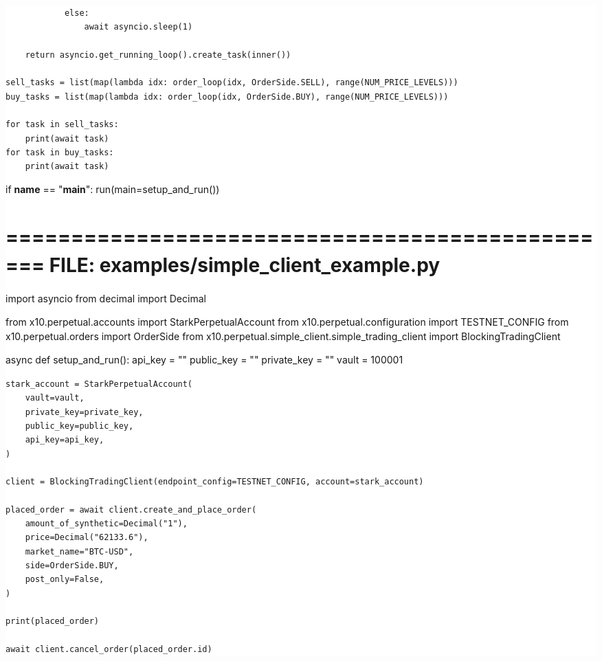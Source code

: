                 else:
                    await asyncio.sleep(1)

        return asyncio.get_running_loop().create_task(inner())

    sell_tasks = list(map(lambda idx: order_loop(idx, OrderSide.SELL), range(NUM_PRICE_LEVELS)))
    buy_tasks = list(map(lambda idx: order_loop(idx, OrderSide.BUY), range(NUM_PRICE_LEVELS)))

    for task in sell_tasks:
        print(await task)
    for task in buy_tasks:
        print(await task)


if __name__ == "__main__":
    run(main=setup_and_run())



================================================
FILE: examples/simple_client_example.py
================================================
import asyncio
from decimal import Decimal

from x10.perpetual.accounts import StarkPerpetualAccount
from x10.perpetual.configuration import TESTNET_CONFIG
from x10.perpetual.orders import OrderSide
from x10.perpetual.simple_client.simple_trading_client import BlockingTradingClient


async def setup_and_run():
    api_key = "<api>"
    public_key = "<public>"
    private_key = "<private>"
    vault = 100001

    stark_account = StarkPerpetualAccount(
        vault=vault,
        private_key=private_key,
        public_key=public_key,
        api_key=api_key,
    )

    client = BlockingTradingClient(endpoint_config=TESTNET_CONFIG, account=stark_account)

    placed_order = await client.create_and_place_order(
        amount_of_synthetic=Decimal("1"),
        price=Decimal("62133.6"),
        market_name="BTC-USD",
        side=OrderSide.BUY,
        post_only=False,
    )

    print(placed_order)

    await client.cancel_order(placed_order.id)

